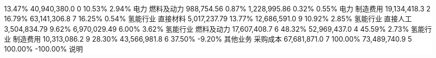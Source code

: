 13.47%
40,940,380.0
0
10.53%
2.94%
电力
燃料及动力
988,754.56
0.87%
1,228,995.86
0.32%
0.55%
电力
制造费用
19,134,418.3
2
16.79%
63,141,306.8
7
16.25%
0.54%
氢能行业
直接材料
5,017,237.79
13.77%
12,686,591.0
9
10.92%
2.85%
氢能行业
直接人工
3,504,834.79
9.62%
6,970,029.49
6.00%
3.62%
氢能行业
燃料及动力
17,607,408.7
6
48.32%
52,969,437.0
4
45.59%
2.73%
氢能行业
制造费用
10,313,086.2
9
28.30%
43,566,981.8
6
37.50%
-9.20%
其他业务
采购成本
67,681,871.0
7
100.00%
73,489,740.9
5
100.00%
-100.00%
说明